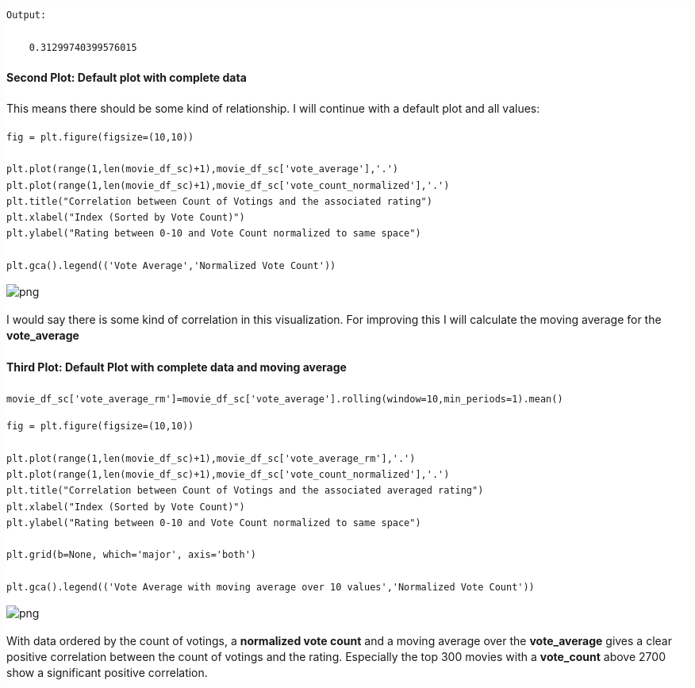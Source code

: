 ~~~ {.text breaklines=true bgcolor=win fontsize=\footnotesize framesep=6mm frame=single rulecolor=att}
Output:

    0.31299740399576015
~~~


#### Second Plot: Default plot with complete data

This means there should be some kind of relationship. I will continue with a default plot and all values:


~~~ {.python breaklines=rue bgcolor=bg fontsize=\tiny}
fig = plt.figure(figsize=(10,10))

plt.plot(range(1,len(movie_df_sc)+1),movie_df_sc['vote_average'],'.')
plt.plot(range(1,len(movie_df_sc)+1),movie_df_sc['vote_count_normalized'],'.')
plt.title("Correlation between Count of Votings and the associated rating")
plt.xlabel("Index (Sorted by Vote Count)")
plt.ylabel("Rating between 0-10 and Vote Count normalized to same space")

plt.gca().legend(('Vote Average','Normalized Vote Count'))
~~~

![png](output_45_1.png)


I would say there is some kind of correlation in this visualization. For improving this I will calculate the moving average for the __vote_average__

#### Third Plot: Default Plot with complete data and moving average


~~~ {.python breaklines=rue bgcolor=bg fontsize=\tiny}
movie_df_sc['vote_average_rm']=movie_df_sc['vote_average'].rolling(window=10,min_periods=1).mean()
~~~


~~~ {.python breaklines=rue bgcolor=bg fontsize=\tiny}
fig = plt.figure(figsize=(10,10))

plt.plot(range(1,len(movie_df_sc)+1),movie_df_sc['vote_average_rm'],'.')
plt.plot(range(1,len(movie_df_sc)+1),movie_df_sc['vote_count_normalized'],'.')
plt.title("Correlation between Count of Votings and the associated averaged rating")
plt.xlabel("Index (Sorted by Vote Count)")
plt.ylabel("Rating between 0-10 and Vote Count normalized to same space")

plt.grid(b=None, which='major', axis='both')

plt.gca().legend(('Vote Average with moving average over 10 values','Normalized Vote Count'))
~~~

![png](output_49_1.png)


With data ordered by the count of votings, a __normalized vote count__ and a moving average over the __vote_average__ gives a clear positive correlation between the count of votings and the rating. Especially the top 300 movies with a __vote_count__ above 2700 show a significant positive correlation.
